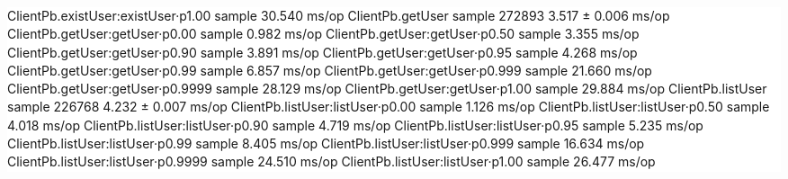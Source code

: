 ClientPb.existUser:existUser·p1.00      sample          30.540           ms/op
ClientPb.getUser                        sample  272893   3.517 ± 0.006   ms/op
ClientPb.getUser:getUser·p0.00          sample           0.982           ms/op
ClientPb.getUser:getUser·p0.50          sample           3.355           ms/op
ClientPb.getUser:getUser·p0.90          sample           3.891           ms/op
ClientPb.getUser:getUser·p0.95          sample           4.268           ms/op
ClientPb.getUser:getUser·p0.99          sample           6.857           ms/op
ClientPb.getUser:getUser·p0.999         sample          21.660           ms/op
ClientPb.getUser:getUser·p0.9999        sample          28.129           ms/op
ClientPb.getUser:getUser·p1.00          sample          29.884           ms/op
ClientPb.listUser                       sample  226768   4.232 ± 0.007   ms/op
ClientPb.listUser:listUser·p0.00        sample           1.126           ms/op
ClientPb.listUser:listUser·p0.50        sample           4.018           ms/op
ClientPb.listUser:listUser·p0.90        sample           4.719           ms/op
ClientPb.listUser:listUser·p0.95        sample           5.235           ms/op
ClientPb.listUser:listUser·p0.99        sample           8.405           ms/op
ClientPb.listUser:listUser·p0.999       sample          16.634           ms/op
ClientPb.listUser:listUser·p0.9999      sample          24.510           ms/op
ClientPb.listUser:listUser·p1.00        sample          26.477           ms/op

